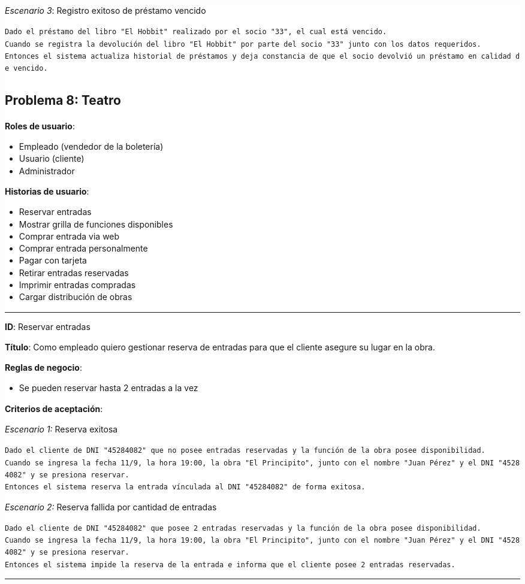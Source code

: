 *Escenario 3*: Registro exitoso de préstamo vencido

    Dado el préstamo del libro "El Hobbit" realizado por el socio "33", el cual está vencido.
    Cuando se registra la devolución del libro "El Hobbit" por parte del socio "33" junto con los datos requeridos.
    Entonces el sistema actualiza historial de préstamos y deja constancia de que el socio devolvió un préstamo en calidad de vencido.


## Problema 8: Teatro

**Roles de usuario**:
- Empleado (vendedor de la boletería)
- Usuario (cliente)
- Administrador

**Historias de usuario**:
- Reservar entradas
- Mostrar grilla de funciones disponibles
- Comprar entrada via web
- Comprar entrada personalmente
- Pagar con tarjeta
- Retirar entradas reservadas
- Imprimir entradas compradas
- Cargar distribución de obras

___

**ID**: Reservar entradas

**Título**: Como empleado quiero gestionar reserva de entradas para que el cliente asegure su lugar en la obra.

**Reglas de negocio**:
- Se pueden reservar hasta 2 entradas a la vez

**Criterios de aceptación**:

*Escenario 1:* Reserva exitosa

    Dado el cliente de DNI "45284082" que no posee entradas reservadas y la función de la obra posee disponibilidad.
    Cuando se ingresa la fecha 11/9, la hora 19:00, la obra "El Principito", junto con el nombre "Juan Pérez" y el DNI "45284082" y se presiona reservar.
    Entonces el sistema reserva la entrada vínculada al DNI "45284082" de forma exitosa.

*Escenario 2:* Reserva fallida por cantidad de entradas

    Dado el cliente de DNI "45284082" que posee 2 entradas reservadas y la función de la obra posee disponibilidad.
    Cuando se ingresa la fecha 11/9, la hora 19:00, la obra "El Principito", junto con el nombre "Juan Pérez" y el DNI "45284082" y se presiona reservar.
    Entonces el sistema impide la reserva de la entrada e informa que el cliente posee 2 entradas reservadas.

___
